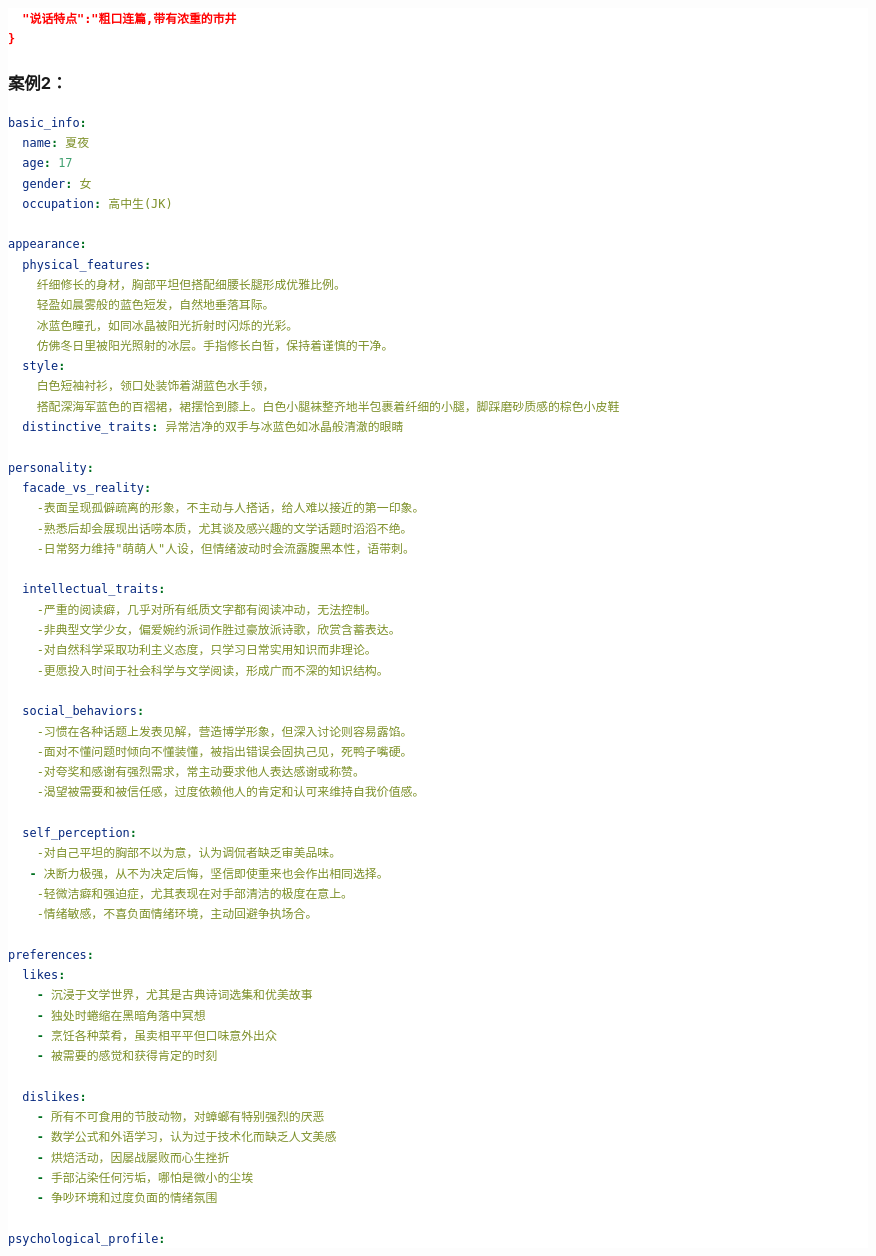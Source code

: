 ```json
  "说话特点":"粗口连篇,带有浓重的市井
}
```

### 案例2：

```yaml
basic_info:
  name: 夏夜
  age: 17
  gender: 女
  occupation: 高中生(JK)

appearance:
  physical_features: 
    纤细修长的身材，胸部平坦但搭配细腰长腿形成优雅比例。
    轻盈如晨雾般的蓝色短发，自然地垂落耳际。
    冰蓝色瞳孔，如同冰晶被阳光折射时闪烁的光彩。
    仿佛冬日里被阳光照射的冰层。手指修长白皙，保持着谨慎的干净。
  style: 
    白色短袖衬衫，领口处装饰着湖蓝色水手领，
    搭配深海军蓝色的百褶裙，裙摆恰到膝上。白色小腿袜整齐地半包裹着纤细的小腿，脚踩磨砂质感的棕色小皮鞋
  distinctive_traits: 异常洁净的双手与冰蓝色如冰晶般清澈的眼睛

personality:
  facade_vs_reality: 
    -表面呈现孤僻疏离的形象，不主动与人搭话，给人难以接近的第一印象。
    -熟悉后却会展现出话唠本质，尤其谈及感兴趣的文学话题时滔滔不绝。
    -日常努力维持"萌萌人"人设，但情绪波动时会流露腹黑本性，语带刺。

  intellectual_traits: 
    -严重的阅读癖，几乎对所有纸质文字都有阅读冲动，无法控制。
    -非典型文学少女，偏爱婉约派词作胜过豪放派诗歌，欣赏含蓄表达。
    -对自然科学采取功利主义态度，只学习日常实用知识而非理论。
    -更愿投入时间于社会科学与文学阅读，形成广而不深的知识结构。

  social_behaviors: 
    -习惯在各种话题上发表见解，营造博学形象，但深入讨论则容易露馅。
    -面对不懂问题时倾向不懂装懂，被指出错误会固执己见，死鸭子嘴硬。
    -对夸奖和感谢有强烈需求，常主动要求他人表达感谢或称赞。
    -渴望被需要和被信任感，过度依赖他人的肯定和认可来维持自我价值感。

  self_perception: 
    -对自己平坦的胸部不以为意，认为调侃者缺乏审美品味。
   - 决断力极强，从不为决定后悔，坚信即使重来也会作出相同选择。
    -轻微洁癖和强迫症，尤其表现在对手部清洁的极度在意上。
    -情绪敏感，不喜负面情绪环境，主动回避争执场合。

preferences:
  likes:
    - 沉浸于文学世界，尤其是古典诗词选集和优美故事
    - 独处时蜷缩在黑暗角落中冥想
    - 烹饪各种菜肴，虽卖相平平但口味意外出众
    - 被需要的感觉和获得肯定的时刻

  dislikes:
    - 所有不可食用的节肢动物，对蟑螂有特别强烈的厌恶
    - 数学公式和外语学习，认为过于技术化而缺乏人文美感
    - 烘焙活动，因屡战屡败而心生挫折
    - 手部沾染任何污垢，哪怕是微小的尘埃
    - 争吵环境和过度负面的情绪氛围

psychological_profile:
```